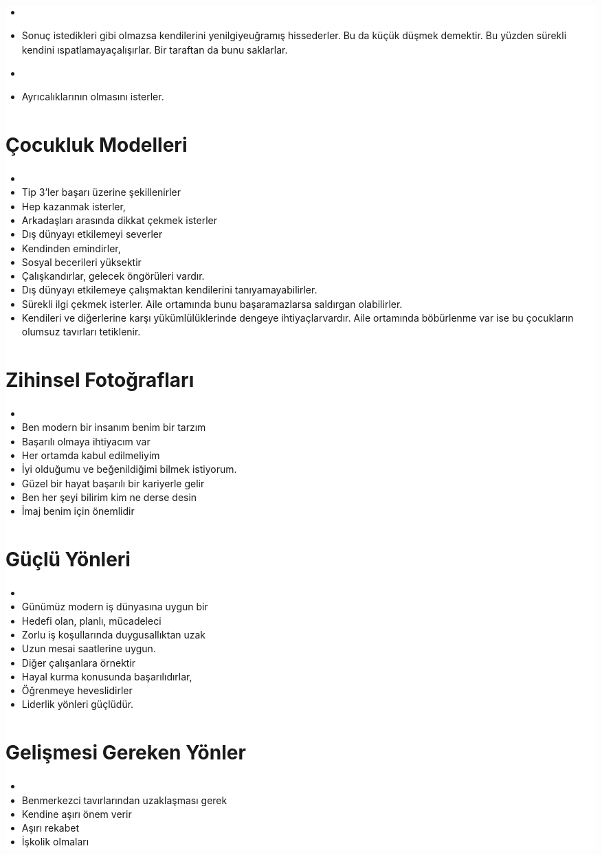- 
- Sonuç istedikleri gibi olmazsa kendilerini yenilgiyeuğramış hissederler. Bu da küçük düşmek demektir. Bu yüzden sürekli kendini ıspatlamayaçalışırlar. Bir taraftan da bunu saklarlar.

- 
- Ayrıcalıklarının olmasını isterler.

# Çocukluk Modelleri

- 
- Tip 3’ler başarı üzerine şekillenirler
- Hep kazanmak isterler,
- Arkadaşları arasında dikkat çekmek isterler
- Dış dünyayı etkilemeyi severler
- Kendinden emindirler,
- Sosyal becerileri yüksektir
- Çalışkandırlar, gelecek öngörüleri vardır.
- Dış  dünyayı etkilemeye çalışmaktan kendilerini tanıyamayabilirler.
- Sürekli ilgi çekmek isterler. Aile ortamında bunu başaramazlarsa saldırgan olabilirler.
- Kendileri ve diğerlerine karşı yükümlülüklerinde dengeye ihtiyaçlarvardır. Aile ortamında böbürlenme var ise bu çocukların olumsuz tavırları tetiklenir.

# Zihinsel Fotoğrafları

- 
- Ben modern bir insanım benim bir tarzım
- Başarılı olmaya ihtiyacım var
- Her ortamda kabul edilmeliyim
- İyi olduğumu ve beğenildiğimi bilmek istiyorum.
- Güzel bir hayat başarılı bir kariyerle gelir
- Ben her şeyi bilirim kim ne derse desin
- İmaj benim için önemlidir

# Güçlü Yönleri

- 
- Günümüz modern iş dünyasına uygun bir
- Hedefi olan, planlı, mücadeleci
- Zorlu iş koşullarında duygusallıktan uzak
- Uzun mesai saatlerine uygun.
- Diğer çalışanlara örnektir
- Hayal kurma konusunda başarılıdırlar,
- Öğrenmeye heveslidirler
- Liderlik yönleri güçlüdür.

# Gelişmesi Gereken Yönler

- 
- Benmerkezci tavırlarından uzaklaşması gerek
- Kendine aşırı önem verir
- Aşırı rekabet
- İşkolik olmaları
